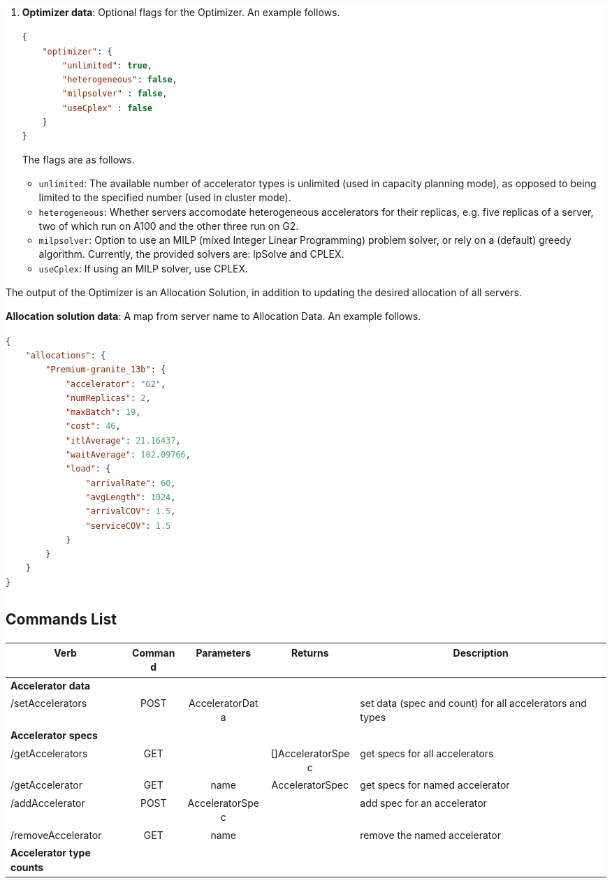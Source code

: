 1. **Optimizer data**: Optional flags for the Optimizer. An example follows.

    ```json
    {
        "optimizer": {
            "unlimited": true,
            "heterogeneous": false,
            "milpsolver" : false,
            "useCplex" : false
        }
    }
    ```

    The flags are as follows.

    - `unlimited`: The available number of accelerator types is unlimited (used in capacity planning mode), as opposed to being limited to the specified number (used in cluster mode).
    - `heterogeneous`: Whether servers accomodate heterogeneous accelerators for their replicas, e.g. five replicas of a server, two of which run on A100 and the other three run on G2.
    - `milpsolver`: Option to use an MILP (mixed Integer Linear Programming) problem solver, or rely on a (default) greedy algorithm. Currently, the provided solvers are: lpSolve and CPLEX.
    - `useCplex`: If using an MILP solver, use CPLEX.

The output of the Optimizer is an Allocation Solution, in addition to updating the desired allocation of all servers.

**Allocation solution data**: A map from server name to Allocation Data. An example follows.

```json
{
    "allocations": {
        "Premium-granite_13b": {
            "accelerator": "G2",
            "numReplicas": 2,
            "maxBatch": 19,
            "cost": 46,
            "itlAverage": 21.16437,
            "waitAverage": 102.09766,
            "load": {
                "arrivalRate": 60,
                "avgLength": 1024,
                "arrivalCOV": 1.5,
                "serviceCOV": 1.5
            }
        }
    }
}
```

## Commands List

| Verb | Command | Parameters | Returns | Description |
| --- | :---: | :---: | :---: | --- |
| **Accelerator data** | | | | |
| /setAccelerators | POST | AcceleratorData |  | set data (spec and count) for all accelerators and types |
| **Accelerator specs** | | | | |
| /getAccelerators | GET |  | []AcceleratorSpec | get specs for all accelerators |
| /getAccelerator | GET | name | AcceleratorSpec | get specs for named accelerator |
| /addAccelerator | POST | AcceleratorSpec |  | add spec for an accelerator |
| /removeAccelerator | GET | name |  | remove the named accelerator |
| **Accelerator type counts** | | | | |